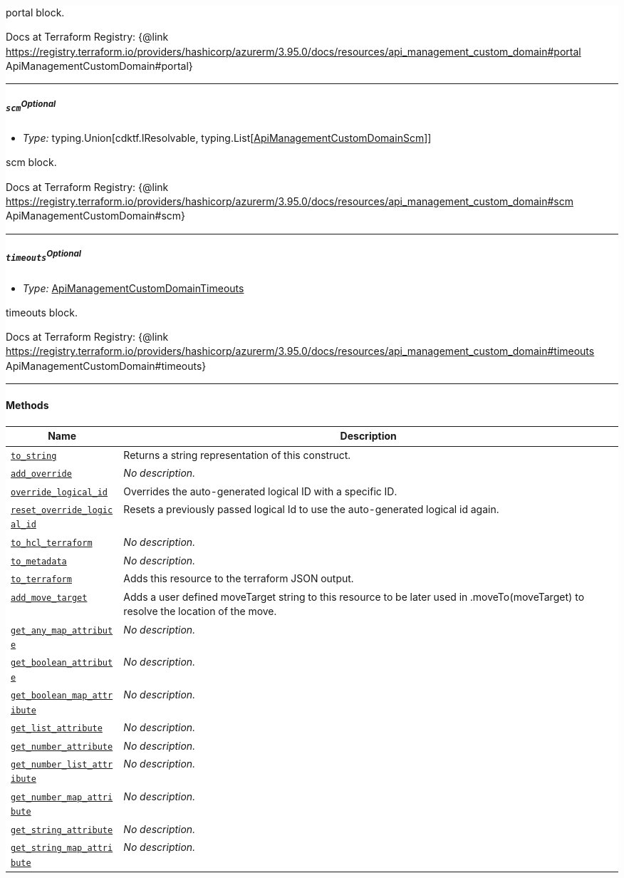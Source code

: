 portal block.

Docs at Terraform Registry: {@link https://registry.terraform.io/providers/hashicorp/azurerm/3.95.0/docs/resources/api_management_custom_domain#portal ApiManagementCustomDomain#portal}

---

##### `scm`<sup>Optional</sup> <a name="scm" id="@cdktf/provider-azurerm.apiManagementCustomDomain.ApiManagementCustomDomain.Initializer.parameter.scm"></a>

- *Type:* typing.Union[cdktf.IResolvable, typing.List[<a href="#@cdktf/provider-azurerm.apiManagementCustomDomain.ApiManagementCustomDomainScm">ApiManagementCustomDomainScm</a>]]

scm block.

Docs at Terraform Registry: {@link https://registry.terraform.io/providers/hashicorp/azurerm/3.95.0/docs/resources/api_management_custom_domain#scm ApiManagementCustomDomain#scm}

---

##### `timeouts`<sup>Optional</sup> <a name="timeouts" id="@cdktf/provider-azurerm.apiManagementCustomDomain.ApiManagementCustomDomain.Initializer.parameter.timeouts"></a>

- *Type:* <a href="#@cdktf/provider-azurerm.apiManagementCustomDomain.ApiManagementCustomDomainTimeouts">ApiManagementCustomDomainTimeouts</a>

timeouts block.

Docs at Terraform Registry: {@link https://registry.terraform.io/providers/hashicorp/azurerm/3.95.0/docs/resources/api_management_custom_domain#timeouts ApiManagementCustomDomain#timeouts}

---

#### Methods <a name="Methods" id="Methods"></a>

| **Name** | **Description** |
| --- | --- |
| <code><a href="#@cdktf/provider-azurerm.apiManagementCustomDomain.ApiManagementCustomDomain.toString">to_string</a></code> | Returns a string representation of this construct. |
| <code><a href="#@cdktf/provider-azurerm.apiManagementCustomDomain.ApiManagementCustomDomain.addOverride">add_override</a></code> | *No description.* |
| <code><a href="#@cdktf/provider-azurerm.apiManagementCustomDomain.ApiManagementCustomDomain.overrideLogicalId">override_logical_id</a></code> | Overrides the auto-generated logical ID with a specific ID. |
| <code><a href="#@cdktf/provider-azurerm.apiManagementCustomDomain.ApiManagementCustomDomain.resetOverrideLogicalId">reset_override_logical_id</a></code> | Resets a previously passed logical Id to use the auto-generated logical id again. |
| <code><a href="#@cdktf/provider-azurerm.apiManagementCustomDomain.ApiManagementCustomDomain.toHclTerraform">to_hcl_terraform</a></code> | *No description.* |
| <code><a href="#@cdktf/provider-azurerm.apiManagementCustomDomain.ApiManagementCustomDomain.toMetadata">to_metadata</a></code> | *No description.* |
| <code><a href="#@cdktf/provider-azurerm.apiManagementCustomDomain.ApiManagementCustomDomain.toTerraform">to_terraform</a></code> | Adds this resource to the terraform JSON output. |
| <code><a href="#@cdktf/provider-azurerm.apiManagementCustomDomain.ApiManagementCustomDomain.addMoveTarget">add_move_target</a></code> | Adds a user defined moveTarget string to this resource to be later used in .moveTo(moveTarget) to resolve the location of the move. |
| <code><a href="#@cdktf/provider-azurerm.apiManagementCustomDomain.ApiManagementCustomDomain.getAnyMapAttribute">get_any_map_attribute</a></code> | *No description.* |
| <code><a href="#@cdktf/provider-azurerm.apiManagementCustomDomain.ApiManagementCustomDomain.getBooleanAttribute">get_boolean_attribute</a></code> | *No description.* |
| <code><a href="#@cdktf/provider-azurerm.apiManagementCustomDomain.ApiManagementCustomDomain.getBooleanMapAttribute">get_boolean_map_attribute</a></code> | *No description.* |
| <code><a href="#@cdktf/provider-azurerm.apiManagementCustomDomain.ApiManagementCustomDomain.getListAttribute">get_list_attribute</a></code> | *No description.* |
| <code><a href="#@cdktf/provider-azurerm.apiManagementCustomDomain.ApiManagementCustomDomain.getNumberAttribute">get_number_attribute</a></code> | *No description.* |
| <code><a href="#@cdktf/provider-azurerm.apiManagementCustomDomain.ApiManagementCustomDomain.getNumberListAttribute">get_number_list_attribute</a></code> | *No description.* |
| <code><a href="#@cdktf/provider-azurerm.apiManagementCustomDomain.ApiManagementCustomDomain.getNumberMapAttribute">get_number_map_attribute</a></code> | *No description.* |
| <code><a href="#@cdktf/provider-azurerm.apiManagementCustomDomain.ApiManagementCustomDomain.getStringAttribute">get_string_attribute</a></code> | *No description.* |
| <code><a href="#@cdktf/provider-azurerm.apiManagementCustomDomain.ApiManagementCustomDomain.getStringMapAttribute">get_string_map_attribute</a></code> | *No description.* |